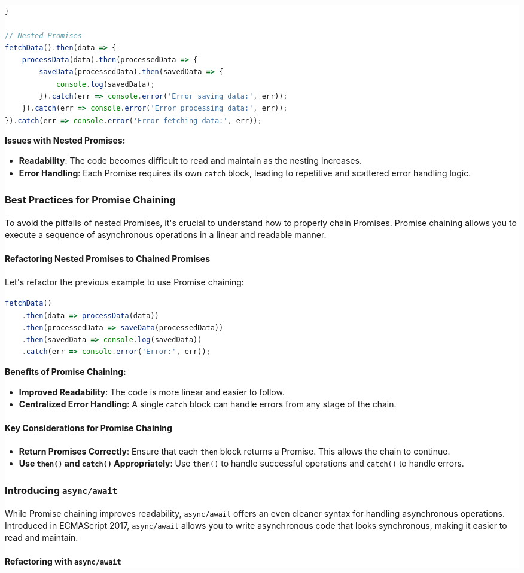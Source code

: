 ```javascript
}

// Nested Promises
fetchData().then(data => {
    processData(data).then(processedData => {
        saveData(processedData).then(savedData => {
            console.log(savedData);
        }).catch(err => console.error('Error saving data:', err));
    }).catch(err => console.error('Error processing data:', err));
}).catch(err => console.error('Error fetching data:', err));
```

**Issues with Nested Promises:**
- **Readability**: The code becomes difficult to read and maintain as the nesting increases.
- **Error Handling**: Each Promise requires its own `catch` block, leading to repetitive and scattered error handling logic.

### Best Practices for Promise Chaining

To avoid the pitfalls of nested Promises, it's crucial to understand how to properly chain Promises. Promise chaining allows you to execute a sequence of asynchronous operations in a linear and readable manner.

#### Refactoring Nested Promises to Chained Promises

Let's refactor the previous example to use Promise chaining:

```javascript
fetchData()
    .then(data => processData(data))
    .then(processedData => saveData(processedData))
    .then(savedData => console.log(savedData))
    .catch(err => console.error('Error:', err));
```

**Benefits of Promise Chaining:**
- **Improved Readability**: The code is more linear and easier to follow.
- **Centralized Error Handling**: A single `catch` block can handle errors from any stage of the chain.

#### Key Considerations for Promise Chaining

- **Return Promises Correctly**: Ensure that each `then` block returns a Promise. This allows the chain to continue.
- **Use `then()` and `catch()` Appropriately**: Use `then()` to handle successful operations and `catch()` to handle errors.

### Introducing `async/await`

While Promise chaining improves readability, `async/await` offers an even cleaner syntax for handling asynchronous operations. Introduced in ECMAScript 2017, `async/await` allows you to write asynchronous code that looks synchronous, making it easier to read and maintain.

#### Refactoring with `async/await`
